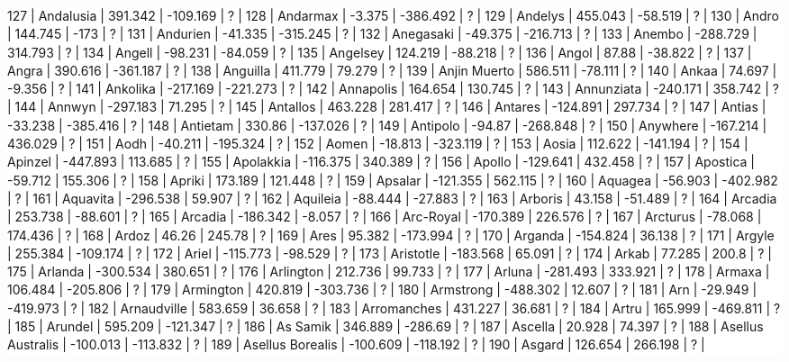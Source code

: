 127 | Andalusia | 391.342 | -109.169 | ? | 
128 | Andarmax | -3.375 | -386.492 | ? | 
129 | Andelys | 455.043 | -58.519 | ? | 
130 | Andro | 144.745 | -173 | ? | 
131 | Andurien | -41.335 | -315.245 | ? | 
132 | Anegasaki | -49.375 | -216.713 | ? | 
133 | Anembo | -288.729 | 314.793 | ? | 
134 | Angell | -98.231 | -84.059 | ? | 
135 | Angelsey | 124.219 | -88.218 | ? | 
136 | Angol | 87.88 | -38.822 | ? | 
137 | Angra | 390.616 | -361.187 | ? | 
138 | Anguilla | 411.779 | 79.279 | ? | 
139 | Anjin Muerto | 586.511 | -78.111 | ? | 
140 | Ankaa | 74.697 | -9.356 | ? | 
141 | Ankolika | -217.169 | -221.273 | ? | 
142 | Annapolis | 164.654 | 130.745 | ? | 
143 | Annunziata | -240.171 | 358.742 | ? | 
144 | Annwyn | -297.183 | 71.295 | ? | 
145 | Antallos | 463.228 | 281.417 | ? | 
146 | Antares | -124.891 | 297.734 | ? | 
147 | Antias | -33.238 | -385.416 | ? | 
148 | Antietam | 330.86 | -137.026 | ? | 
149 | Antipolo | -94.87 | -268.848 | ? | 
150 | Anywhere | -167.214 | 436.029 | ? | 
151 | Aodh | -40.211 | -195.324 | ? | 
152 | Aomen | -18.813 | -323.119 | ? | 
153 | Aosia | 112.622 | -141.194 | ? | 
154 | Apinzel | -447.893 | 113.685 | ? | 
155 | Apolakkia | -116.375 | 340.389 | ? | 
156 | Apollo | -129.641 | 432.458 | ? | 
157 | Apostica | -59.712 | 155.306 | ? | 
158 | Apriki | 173.189 | 121.448 | ? | 
159 | Apsalar | -121.355 | 562.115 | ? | 
160 | Aquagea | -56.903 | -402.982 | ? | 
161 | Aquavita | -296.538 | 59.907 | ? | 
162 | Aquileia | -88.444 | -27.883 | ? | 
163 | Arboris | 43.158 | -51.489 | ? | 
164 | Arcadia | 253.738 | -88.601 | ? | 
165 | Arcadia | -186.342 | -8.057 | ? | 
166 | Arc-Royal | -170.389 | 226.576 | ? | 
167 | Arcturus | -78.068 | 174.436 | ? | 
168 | Ardoz | 46.26 | 245.78 | ? | 
169 | Ares | 95.382 | -173.994 | ? | 
170 | Arganda | -154.824 | 36.138 | ? | 
171 | Argyle | 255.384 | -109.174 | ? | 
172 | Ariel | -115.773 | -98.529 | ? | 
173 | Aristotle | -183.568 | 65.091 | ? | 
174 | Arkab | 77.285 | 200.8 | ? | 
175 | Arlanda | -300.534 | 380.651 | ? | 
176 | Arlington | 212.736 | 99.733 | ? | 
177 | Arluna | -281.493 | 333.921 | ? | 
178 | Armaxa | 106.484 | -205.806 | ? | 
179 | Armington | 420.819 | -303.736 | ? | 
180 | Armstrong | -488.302 | 12.607 | ? | 
181 | Arn | -29.949 | -419.973 | ? | 
182 | Arnaudville | 583.659 | 36.658 | ? | 
183 | Arromanches | 431.227 | 36.681 | ? | 
184 | Artru | 165.999 | -469.811 | ? | 
185 | Arundel | 595.209 | -121.347 | ? | 
186 | As Samik | 346.889 | -286.69 | ? | 
187 | Ascella | 20.928 | 74.397 | ? | 
188 | Asellus Australis | -100.013 | -113.832 | ? | 
189 | Asellus Borealis | -100.609 | -118.192 | ? | 
190 | Asgard | 126.654 | 266.198 | ? | 